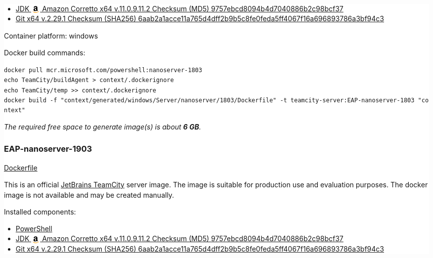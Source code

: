 - [JDK <img align="center" height="18" src="/logo/corretto.png"> Amazon Corretto x64 v.11.0.9.11.2 Checksum (MD5) 9757ebcd8094b4d7040886b2c98bcf37](https://corretto.aws/downloads/resources/11.0.9.11.2/amazon-corretto-11.0.9.11.2-windows-x64-jdk.zip)
- [Git x64 v.2.29.1 Checksum (SHA256) 6aab2a1acce11a765d4dff2b9b5c8fe0feda5ff4067f16a696893786a3bf94c3](https://github.com/git-for-windows/git/releases/download/v2.29.1.windows.1/MinGit-2.29.1-64-bit.zip)

Container platform: windows

Docker build commands:

```
docker pull mcr.microsoft.com/powershell:nanoserver-1803
echo TeamCity/buildAgent > context/.dockerignore
echo TeamCity/temp >> context/.dockerignore
docker build -f "context/generated/windows/Server/nanoserver/1803/Dockerfile" -t teamcity-server:EAP-nanoserver-1803 "context"
```

_The required free space to generate image(s) is about **6 GB**._

### EAP-nanoserver-1903

[Dockerfile](windows/Server/nanoserver/1903/Dockerfile)

This is an official [JetBrains TeamCity](https://www.jetbrains.com/teamcity/) server image. The image is suitable for production use and evaluation purposes.
The docker image is not available and may be created manually.

Installed components:

- [PowerShell](https://github.com/PowerShell/PowerShell#get-powershell)
- [JDK <img align="center" height="18" src="/logo/corretto.png"> Amazon Corretto x64 v.11.0.9.11.2 Checksum (MD5) 9757ebcd8094b4d7040886b2c98bcf37](https://corretto.aws/downloads/resources/11.0.9.11.2/amazon-corretto-11.0.9.11.2-windows-x64-jdk.zip)
- [Git x64 v.2.29.1 Checksum (SHA256) 6aab2a1acce11a765d4dff2b9b5c8fe0feda5ff4067f16a696893786a3bf94c3](https://github.com/git-for-windows/git/releases/download/v2.29.1.windows.1/MinGit-2.29.1-64-bit.zip)

